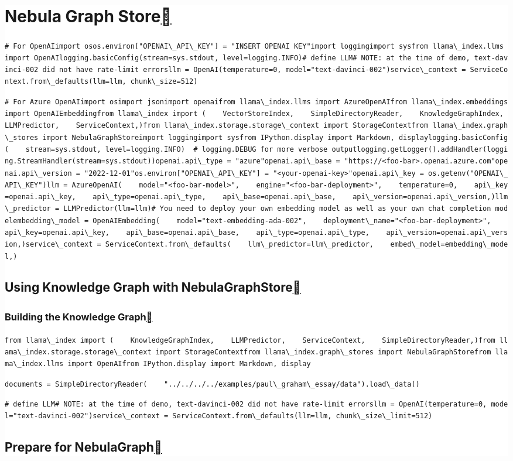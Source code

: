 Nebula Graph Store[](#nebula-graph-store "Permalink to this heading")
======================================================================


```
# For OpenAIimport osos.environ["OPENAI\_API\_KEY"] = "INSERT OPENAI KEY"import loggingimport sysfrom llama\_index.llms import OpenAIlogging.basicConfig(stream=sys.stdout, level=logging.INFO)# define LLM# NOTE: at the time of demo, text-davinci-002 did not have rate-limit errorsllm = OpenAI(temperature=0, model="text-davinci-002")service\_context = ServiceContext.from\_defaults(llm=llm, chunk\_size=512)
```

```
# For Azure OpenAIimport osimport jsonimport openaifrom llama\_index.llms import AzureOpenAIfrom llama\_index.embeddings import OpenAIEmbeddingfrom llama\_index import (    VectorStoreIndex,    SimpleDirectoryReader,    KnowledgeGraphIndex,    LLMPredictor,    ServiceContext,)from llama\_index.storage.storage\_context import StorageContextfrom llama\_index.graph\_stores import NebulaGraphStoreimport loggingimport sysfrom IPython.display import Markdown, displaylogging.basicConfig(    stream=sys.stdout, level=logging.INFO)  # logging.DEBUG for more verbose outputlogging.getLogger().addHandler(logging.StreamHandler(stream=sys.stdout))openai.api\_type = "azure"openai.api\_base = "https://<foo-bar>.openai.azure.com"openai.api\_version = "2022-12-01"os.environ["OPENAI\_API\_KEY"] = "<your-openai-key>"openai.api\_key = os.getenv("OPENAI\_API\_KEY")llm = AzureOpenAI(    model="<foo-bar-model>",    engine="<foo-bar-deployment>",    temperature=0,    api\_key=openai.api\_key,    api\_type=openai.api\_type,    api\_base=openai.api\_base,    api\_version=openai.api\_version,)llm\_predictor = LLMPredictor(llm=llm)# You need to deploy your own embedding model as well as your own chat completion modelembedding\_model = OpenAIEmbedding(    model="text-embedding-ada-002",    deployment\_name="<foo-bar-deployment>",    api\_key=openai.api\_key,    api\_base=openai.api\_base,    api\_type=openai.api\_type,    api\_version=openai.api\_version,)service\_context = ServiceContext.from\_defaults(    llm\_predictor=llm\_predictor,    embed\_model=embedding\_model,)
```
Using Knowledge Graph with NebulaGraphStore[](#using-knowledge-graph-with-nebulagraphstore "Permalink to this heading")
------------------------------------------------------------------------------------------------------------------------

### Building the Knowledge Graph[](#building-the-knowledge-graph "Permalink to this heading")


```
from llama\_index import (    KnowledgeGraphIndex,    LLMPredictor,    ServiceContext,    SimpleDirectoryReader,)from llama\_index.storage.storage\_context import StorageContextfrom llama\_index.graph\_stores import NebulaGraphStorefrom llama\_index.llms import OpenAIfrom IPython.display import Markdown, display
```

```
documents = SimpleDirectoryReader(    "../../../../examples/paul\_graham\_essay/data").load\_data()
```

```
# define LLM# NOTE: at the time of demo, text-davinci-002 did not have rate-limit errorsllm = OpenAI(temperature=0, model="text-davinci-002")service\_context = ServiceContext.from\_defaults(llm=llm, chunk\_size\_limit=512)
```
Prepare for NebulaGraph[](#prepare-for-nebulagraph "Permalink to this heading")
--------------------------------------------------------------------------------
